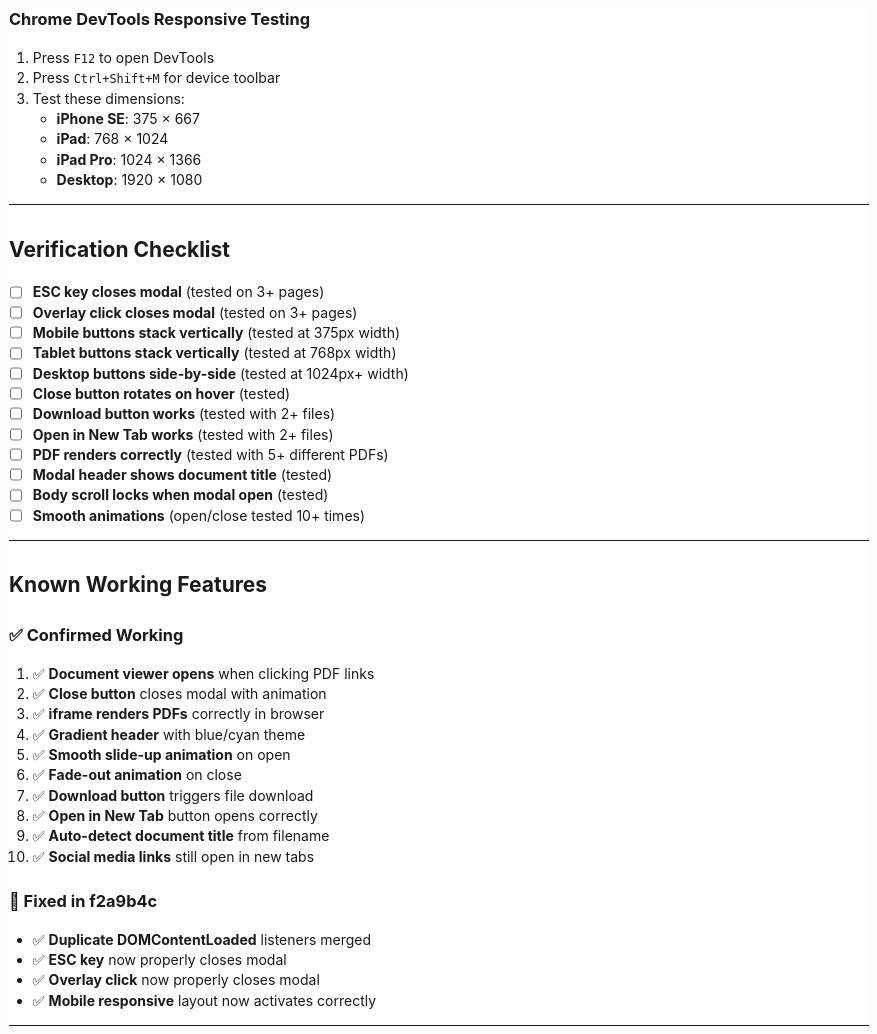 ### Chrome DevTools Responsive Testing
1. Press `F12` to open DevTools
2. Press `Ctrl+Shift+M` for device toolbar
3. Test these dimensions:
   - **iPhone SE**: 375 × 667
   - **iPad**: 768 × 1024
   - **iPad Pro**: 1024 × 1366
   - **Desktop**: 1920 × 1080

---

## Verification Checklist

- [ ] **ESC key closes modal** (tested on 3+ pages)
- [ ] **Overlay click closes modal** (tested on 3+ pages)
- [ ] **Mobile buttons stack vertically** (tested at 375px width)
- [ ] **Tablet buttons stack vertically** (tested at 768px width)
- [ ] **Desktop buttons side-by-side** (tested at 1024px+ width)
- [ ] **Close button rotates on hover** (tested)
- [ ] **Download button works** (tested with 2+ files)
- [ ] **Open in New Tab works** (tested with 2+ files)
- [ ] **PDF renders correctly** (tested with 5+ different PDFs)
- [ ] **Modal header shows document title** (tested)
- [ ] **Body scroll locks when modal open** (tested)
- [ ] **Smooth animations** (open/close tested 10+ times)

---

## Known Working Features

### ✅ Confirmed Working
1. ✅ **Document viewer opens** when clicking PDF links
2. ✅ **Close button** closes modal with animation
3. ✅ **iframe renders PDFs** correctly in browser
4. ✅ **Gradient header** with blue/cyan theme
5. ✅ **Smooth slide-up animation** on open
6. ✅ **Fade-out animation** on close
7. ✅ **Download button** triggers file download
8. ✅ **Open in New Tab** button opens correctly
9. ✅ **Auto-detect document title** from filename
10. ✅ **Social media links** still open in new tabs

### 🔧 Fixed in f2a9b4c
- ✅ **Duplicate DOMContentLoaded** listeners merged
- ✅ **ESC key** now properly closes modal
- ✅ **Overlay click** now properly closes modal
- ✅ **Mobile responsive** layout now activates correctly

---
